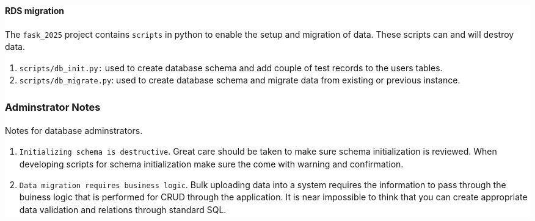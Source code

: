 #### RDS migration

The `fask_2025` project contains `scripts` in python to enable the setup and migration of data.   These scripts can and will destroy data.

1. `scripts/db_init.py:`  used to create database schema and add couple of test records to the users tables.
2. `scripts/db_migrate.py`:  used to create database schema and migrate data from existing or previous instance.

### Adminstrator Notes 

Notes for database adminstrators.  

1. `Initializing schema is destructive`.  Great care should be taken to make sure schema initialization is reviewed.  When developing scripts for schema initialization make sure the come with warning and confirmation.

2. `Data migration requires business logic`.  Bulk uploading data into a system requires the information to pass through the buiness logic that is performed for CRUD through the  application.  It is near impossible to think that you can create appropriate data validation and relations through standard SQL.


